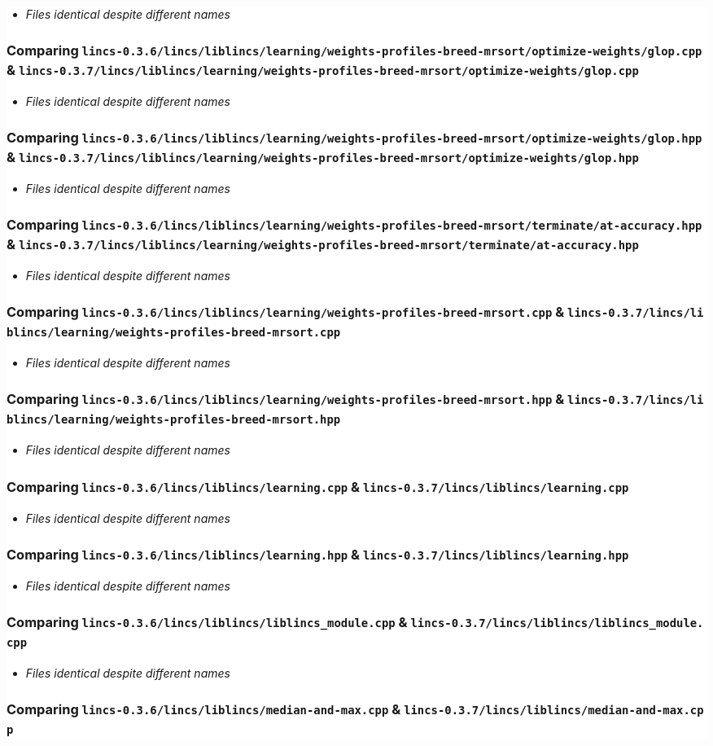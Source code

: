  * *Files identical despite different names*

### Comparing `lincs-0.3.6/lincs/liblincs/learning/weights-profiles-breed-mrsort/optimize-weights/glop.cpp` & `lincs-0.3.7/lincs/liblincs/learning/weights-profiles-breed-mrsort/optimize-weights/glop.cpp`

 * *Files identical despite different names*

### Comparing `lincs-0.3.6/lincs/liblincs/learning/weights-profiles-breed-mrsort/optimize-weights/glop.hpp` & `lincs-0.3.7/lincs/liblincs/learning/weights-profiles-breed-mrsort/optimize-weights/glop.hpp`

 * *Files identical despite different names*

### Comparing `lincs-0.3.6/lincs/liblincs/learning/weights-profiles-breed-mrsort/terminate/at-accuracy.hpp` & `lincs-0.3.7/lincs/liblincs/learning/weights-profiles-breed-mrsort/terminate/at-accuracy.hpp`

 * *Files identical despite different names*

### Comparing `lincs-0.3.6/lincs/liblincs/learning/weights-profiles-breed-mrsort.cpp` & `lincs-0.3.7/lincs/liblincs/learning/weights-profiles-breed-mrsort.cpp`

 * *Files identical despite different names*

### Comparing `lincs-0.3.6/lincs/liblincs/learning/weights-profiles-breed-mrsort.hpp` & `lincs-0.3.7/lincs/liblincs/learning/weights-profiles-breed-mrsort.hpp`

 * *Files identical despite different names*

### Comparing `lincs-0.3.6/lincs/liblincs/learning.cpp` & `lincs-0.3.7/lincs/liblincs/learning.cpp`

 * *Files identical despite different names*

### Comparing `lincs-0.3.6/lincs/liblincs/learning.hpp` & `lincs-0.3.7/lincs/liblincs/learning.hpp`

 * *Files identical despite different names*

### Comparing `lincs-0.3.6/lincs/liblincs/liblincs_module.cpp` & `lincs-0.3.7/lincs/liblincs/liblincs_module.cpp`

 * *Files identical despite different names*

### Comparing `lincs-0.3.6/lincs/liblincs/median-and-max.cpp` & `lincs-0.3.7/lincs/liblincs/median-and-max.cpp`
